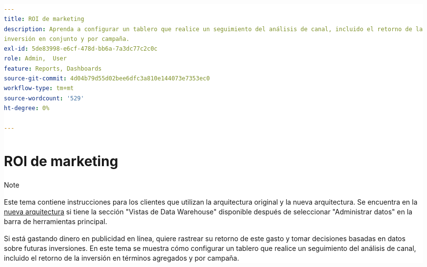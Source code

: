 ```yaml
---
title: ROI de marketing
description: Aprenda a configurar un tablero que realice un seguimiento del análisis de canal, incluido el retorno de la inversión en conjunto y por campaña.
exl-id: 5de83998-e6cf-478d-bb6a-7a3dc77c2c0c
role: Admin,  User
feature: Reports, Dashboards
source-git-commit: 4d04b79d55d02bee6dfc3a810e144073e7353ec0
workflow-type: tm+mt
source-wordcount: '529'
ht-degree: 0%

---
```


# ROI de marketing

>[!NOTE]
>
>Este tema contiene instrucciones para los clientes que utilizan la arquitectura original y la nueva arquitectura. Se encuentra en la [nueva arquitectura](../../administrator/account-management/new-architecture.md) si tiene la sección &quot;Vistas de Data Warehouse&quot; disponible después de seleccionar &quot;Administrar datos&quot; en la barra de herramientas principal.

Si está gastando dinero en publicidad en línea, quiere rastrear su retorno de este gasto y tomar decisiones basadas en datos sobre futuras inversiones. En este tema se muestra cómo configurar un tablero que realice un seguimiento del análisis de canal, incluido el retorno de la inversión en términos agregados y por campaña.


  [!UICONTROL INTERVALO]: `None`
  [!UICONTROL Chart Type]: `Scalar`
  [!UICONTROL INTERVALO]: `None`
  [!UICONTROL Chart Type]: `Scalar`
  [!UICONTROL INTERVALO]: `None`
  [!UICONTROL Chart Type]: `Scalar`
  [!UICONTROL Chart Type]: `Area`
  [!UICONTROL Fórmula]: `CAC`
  [!UICONTROL Fórmula]: `CTR`
  [!UICONTROL Fórmula]: `CPC`
  [!UICONTROL INTERVALO]: `None`
  [!UICONTROL Agrupar por]: `campaign` (Utilice la campaña &quot;Primer pedido del cliente&quot; para métricas de tabla de gasto que no sean de publicidad)
  [!UICONTROL Chart Type]: `Table`
